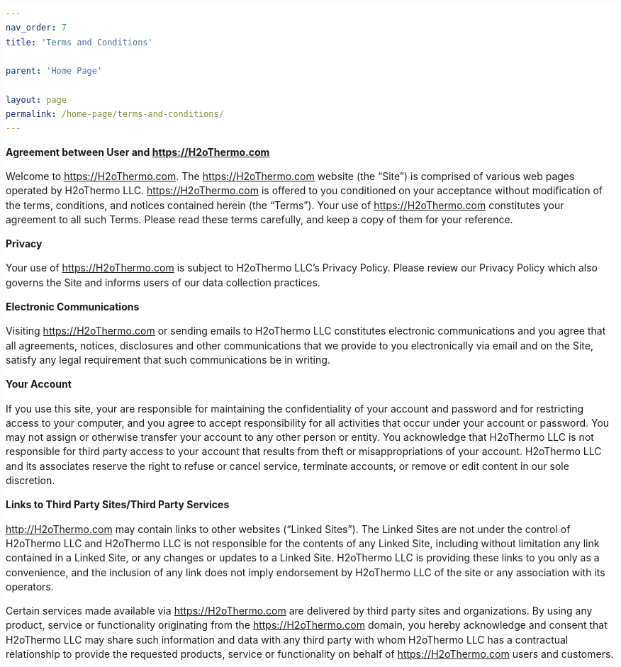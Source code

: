 ```yaml
---
nav_order: 7
title: 'Terms and Conditions'

parent: 'Home Page'

layout: page
permalink: /home-page/terms-and-conditions/
---
```


**Agreement between User and https://H2oThermo.com**

Welcome to https://H2oThermo.com. The https://H2oThermo.com website (the “Site”) is comprised of various web pages operated by H2oThermo LLC. https://H2oThermo.com is offered to you conditioned on your acceptance without modification of the terms, conditions, and notices contained herein (the “Terms”). Your use of https://H2oThermo.com constitutes your agreement to all such Terms. Please read these terms carefully, and keep a copy of them for your reference.

**Privacy**

Your use of https://H2oThermo.com is subject to H2oThermo LLC’s Privacy Policy. Please review our Privacy Policy which also governs the Site and informs users of our data collection practices.

**Electronic Communications**

Visiting https://H2oThermo.com or sending emails to H2oThermo LLC constitutes electronic communications and you agree that all agreements, notices, disclosures and other communications that we provide to you electronically via email and on the Site, satisfy any legal requirement that such communications be in writing.

**Your Account**

If you use this site, your are responsible for maintaining the confidentiality of your account and password and for restricting access to your computer, and you agree to accept responsibility for all activities that occur under your account or password. You may not assign or otherwise transfer your account to any other person or entity. You acknowledge that H2oThermo LLC is not responsible for third party access to your account that results from theft or misappropriations of your account. H2oThermo LLC and its associates reserve the right to refuse or cancel service, terminate accounts, or remove or edit content in our sole discretion.

**Links to Third Party Sites/Third Party Services**

http://H2oThermo.com may contain links to other websites (“Linked Sites”). The Linked Sites are not under the control of H2oThermo LLC and H2oThermo LLC is not responsible for the contents of any Linked Site, including without limitation any link contained in a Linked Site, or any changes or updates to a Linked Site. H2oThermo LLC is providing these links to you only as a convenience, and the inclusion of any link does not imply endorsement by H2oThermo LLC of the site or any association with its operators.

Certain services made available via https://H2oThermo.com are delivered by third party sites and organizations. By using any product, service or functionality originating from the https://H2oThermo.com domain, you hereby acknowledge and consent that H2oThermo LLC may share such information and data with any third party with whom H2oThermo LLC has a contractual relationship to provide the requested products, service or functionality on behalf of https://H2oThermo.com users and customers.
